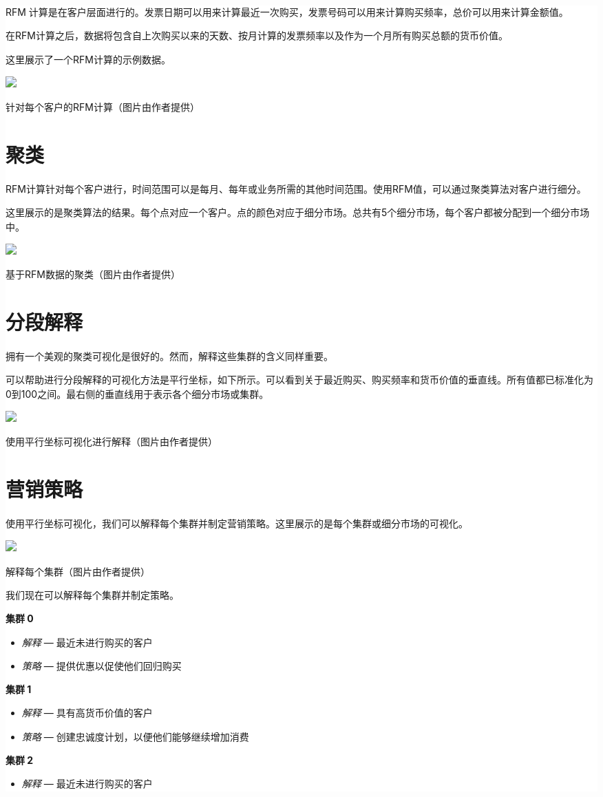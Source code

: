 RFM 计算是在客户层面进行的。发票日期可以用来计算最近一次购买，发票号码可以用来计算购买频率，总价可以用来计算金额值。

在RFM计算之后，数据将包含自上次购买以来的天数、按月计算的发票频率以及作为一个月所有购买总额的货币价值。

这里展示了一个RFM计算的示例数据。

![](../Images/7f6857d288585270976ff34690d89d03.png)

针对每个客户的RFM计算（图片由作者提供）

# 聚类

RFM计算针对每个客户进行，时间范围可以是每月、每年或业务所需的其他时间范围。使用RFM值，可以通过聚类算法对客户进行细分。

这里展示的是聚类算法的结果。每个点对应一个客户。点的颜色对应于细分市场。总共有5个细分市场，每个客户都被分配到一个细分市场中。

![](../Images/70ba7a3403610cbe2ea3004212f9da00.png)

基于RFM数据的聚类（图片由作者提供）

# 分段解释

拥有一个美观的聚类可视化是很好的。然而，解释这些集群的含义同样重要。

可以帮助进行分段解释的可视化方法是平行坐标，如下所示。可以看到关于最近购买、购买频率和货币价值的垂直线。所有值都已标准化为0到100之间。最右侧的垂直线用于表示各个细分市场或集群。

![](../Images/f2d40990983e168e2764e365169adb8f.png)

使用平行坐标可视化进行解释（图片由作者提供）

# 营销策略

使用平行坐标可视化，我们可以解释每个集群并制定营销策略。这里展示的是每个集群或细分市场的可视化。

![](../Images/0820eece60e9b189d18c5889c541a166.png)

解释每个集群（图片由作者提供）

我们现在可以解释每个集群并制定策略。

**集群 0**

+   *解释* — 最近未进行购买的客户

+   *策略* — 提供优惠以促使他们回归购买

**集群 1**

+   *解释* — 具有高货币价值的客户

+   *策略* — 创建忠诚度计划，以便他们能够继续增加消费

**集群 2**

+   *解释* — 最近未进行购买的客户
